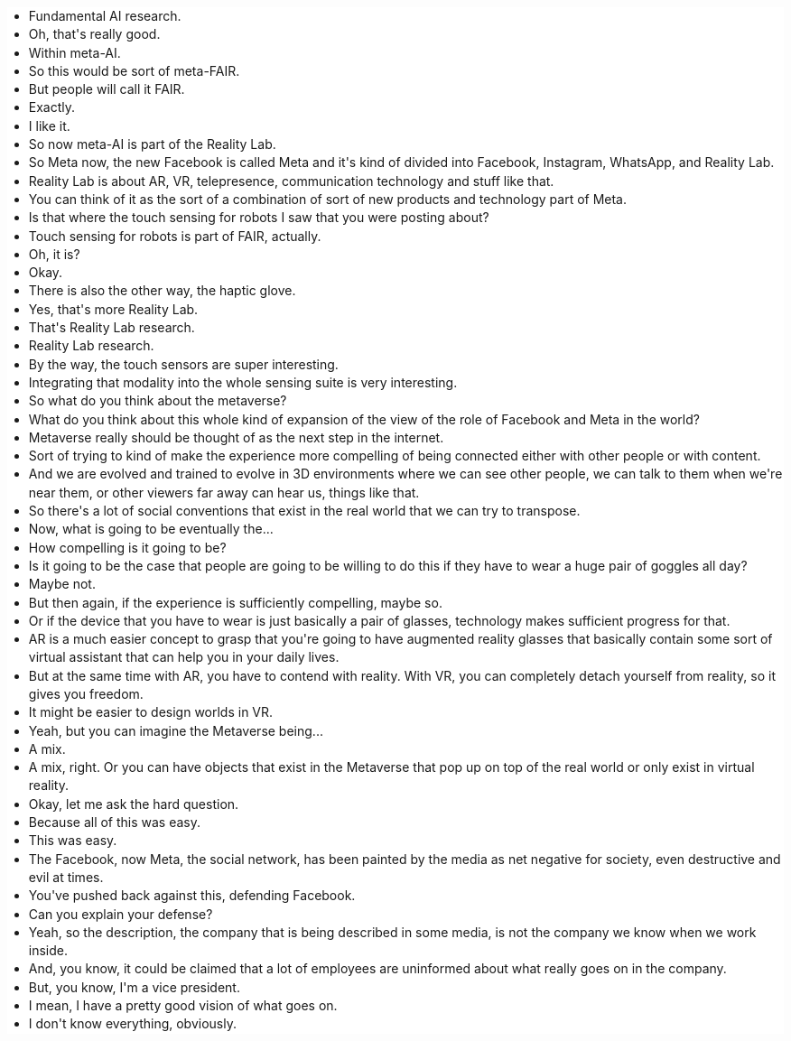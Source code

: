 *  Fundamental AI research.
*  Oh, that's really good.
*  Within meta-AI.
*  So this would be sort of meta-FAIR.
*  But people will call it FAIR.
*  Exactly.
*  I like it.
*  So now meta-AI is part of the Reality Lab.
*  So Meta now, the new Facebook is called Meta and it's kind of divided into Facebook, Instagram, WhatsApp, and Reality Lab.
*  Reality Lab is about AR, VR, telepresence, communication technology and stuff like that.
*  You can think of it as the sort of a combination of sort of new products and technology part of Meta.
*  Is that where the touch sensing for robots I saw that you were posting about?
*  Touch sensing for robots is part of FAIR, actually.
*  Oh, it is?
*  Okay.
*  There is also the other way, the haptic glove.
*  Yes, that's more Reality Lab.
*  That's Reality Lab research.
*  Reality Lab research.
*  By the way, the touch sensors are super interesting.
*  Integrating that modality into the whole sensing suite is very interesting.
*  So what do you think about the metaverse?
*  What do you think about this whole kind of expansion of the view of the role of Facebook and Meta in the world?
*  Metaverse really should be thought of as the next step in the internet.
*  Sort of trying to kind of make the experience more compelling of being connected either with other people or with content.
*  And we are evolved and trained to evolve in 3D environments where we can see other people, we can talk to them when we're near them, or other viewers far away can hear us, things like that.
*  So there's a lot of social conventions that exist in the real world that we can try to transpose.
*  Now, what is going to be eventually the...
*  How compelling is it going to be?
*  Is it going to be the case that people are going to be willing to do this if they have to wear a huge pair of goggles all day?
*  Maybe not.
*  But then again, if the experience is sufficiently compelling, maybe so.
*  Or if the device that you have to wear is just basically a pair of glasses, technology makes sufficient progress for that.
*  AR is a much easier concept to grasp that you're going to have augmented reality glasses that basically contain some sort of virtual assistant that can help you in your daily lives.
*  But at the same time with AR, you have to contend with reality. With VR, you can completely detach yourself from reality, so it gives you freedom.
*  It might be easier to design worlds in VR.
*  Yeah, but you can imagine the Metaverse being...
*  A mix.
*  A mix, right. Or you can have objects that exist in the Metaverse that pop up on top of the real world or only exist in virtual reality.
*  Okay, let me ask the hard question.
*  Because all of this was easy.
*  This was easy.
*  The Facebook, now Meta, the social network, has been painted by the media as net negative for society, even destructive and evil at times.
*  You've pushed back against this, defending Facebook.
*  Can you explain your defense?
*  Yeah, so the description, the company that is being described in some media, is not the company we know when we work inside.
*  And, you know, it could be claimed that a lot of employees are uninformed about what really goes on in the company.
*  But, you know, I'm a vice president.
*  I mean, I have a pretty good vision of what goes on.
*  I don't know everything, obviously.